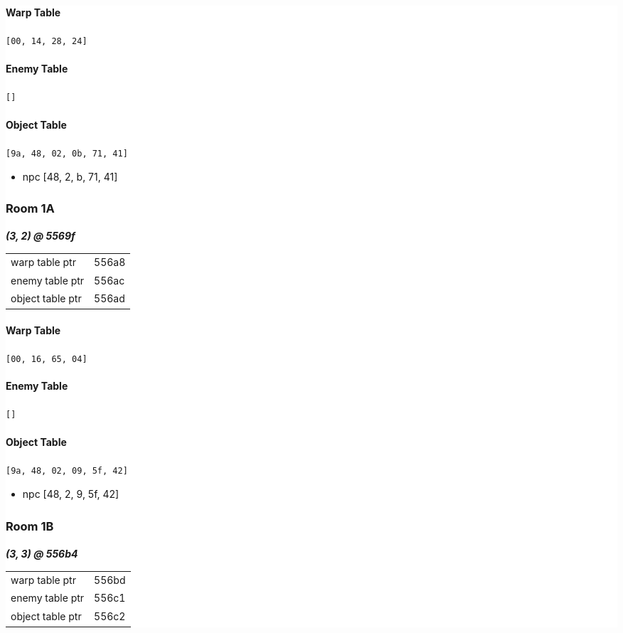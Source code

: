 #### Warp Table

```
[00, 14, 28, 24]
```

#### Enemy Table

```
[]
```

#### Object Table

```
[9a, 48, 02, 0b, 71, 41]
```

- npc [48, 2, b, 71, 41]

### Room 1A

 ***(3, 2) @ 5569f***

| | |
|-|-|
| warp table ptr | 556a8 |
| enemy table ptr | 556ac |
| object table ptr | 556ad |

#### Warp Table

```
[00, 16, 65, 04]
```

#### Enemy Table

```
[]
```

#### Object Table

```
[9a, 48, 02, 09, 5f, 42]
```

- npc [48, 2, 9, 5f, 42]

### Room 1B

 ***(3, 3) @ 556b4***

| | |
|-|-|
| warp table ptr | 556bd |
| enemy table ptr | 556c1 |
| object table ptr | 556c2 |
